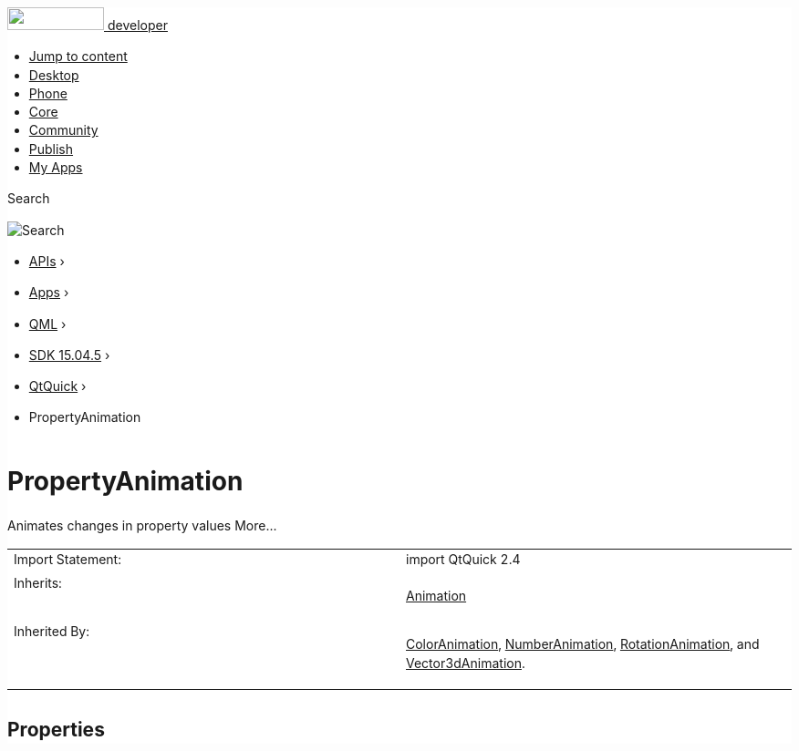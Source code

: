 <a href="https://developer.ubuntu.com/" class="logo-ubuntu"><img src="https://developer.ubuntu.com/assets/sites/ubuntu/latest/u/img/logos/logo-ubuntu-orange.svg" width="106" height="25" /> <span>developer</span></a>

-   [Jump to content](index.html#main-content)
-   [Desktop](https://developer.ubuntu.com/en/desktop/)
-   [Phone](https://developer.ubuntu.com/en/phone/)
-   [Core](https://developer.ubuntu.com/core)
-   [Community](https://developer.ubuntu.com/en/community/)
-   [Publish](https://developer.ubuntu.com/en/publish/)
-   [My Apps](https://myapps.developer.ubuntu.com/)

Search

<img src="https://developer.ubuntu.com/assets/sites/ubuntu/latest/u/img/search-white.svg" alt="Search" height="28" />

-   [APIs](../../../../index.html) ›
-   [Apps](../../../index.html) ›
-   [QML](../../index.html) ›
-   [SDK 15.04.5](../index.html) ›
-   [QtQuick](../QtQuick/index.html) ›



-   PropertyAnimation

PropertyAnimation
=================

<span class="subtitle"></span>
Animates changes in property values More...

<table>
<colgroup>
<col width="50%" />
<col width="50%" />
</colgroup>
<tbody>
<tr class="odd">
<td>Import Statement:</td>
<td>import QtQuick 2.4</td>
</tr>
<tr class="even">
<td>Inherits:</td>
<td><p><a href="../QtQuick.Animation/index.html">Animation</a></p></td>
</tr>
<tr class="odd">
<td>Inherited By:</td>
<td><p><a href="../QtQuick.ColorAnimation/index.html">ColorAnimation</a>, <a href="../QtQuick.NumberAnimation/index.html">NumberAnimation</a>, <a href="../QtQuick.RotationAnimation/index.html">RotationAnimation</a>, and <a href="../QtQuick.Vector3dAnimation/index.html">Vector3dAnimation</a>.</p></td>
</tr>
</tbody>
</table>

<span id="properties"></span>
Properties
----------
